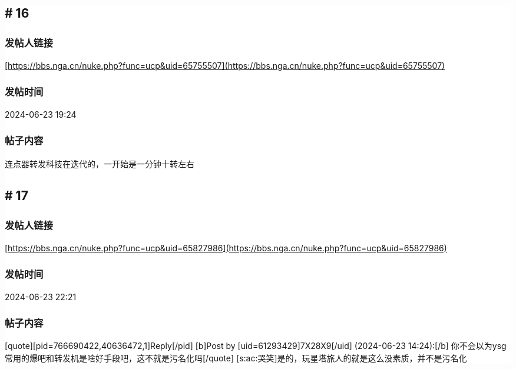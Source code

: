 ## \# 16
### 发帖人链接
[https://bbs.nga.cn/nuke.php?func=ucp&uid=65755507](https://bbs.nga.cn/nuke.php?func=ucp&uid=65755507)
### 发帖时间
2024-06-23 19:24
### 帖子内容
连点器转发科技在迭代的，一开始是一分钟十转左右
## \# 17
### 发帖人链接
[https://bbs.nga.cn/nuke.php?func=ucp&uid=65827986](https://bbs.nga.cn/nuke.php?func=ucp&uid=65827986)
### 发帖时间
2024-06-23 22:21
### 帖子内容
[quote][pid=766690422,40636472,1]Reply[/pid] [b]Post by [uid=61293429]7X28X9[/uid] (2024-06-23 14:24):[/b]
你不会以为ysg常用的爆吧和转发机是啥好手段吧，这不就是污名化吗[/quote]
[s:ac:哭笑]是的，玩星塔旅人的就是这么没素质，并不是污名化
